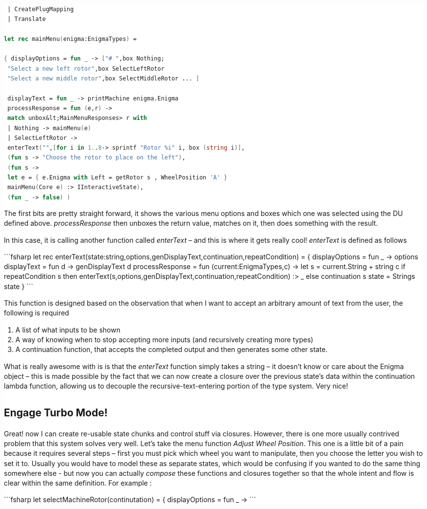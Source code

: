 ```fsharp
 | CreatePlugMapping 
 | Translate

let rec mainMenu(enigma:EnigmaTypes) =

{ displayOptions = fun _ -> ["# ",box Nothing; 
 "Select a new left rotor",box SelectLeftRotor 
 "Select a new middle rotor",box SelectMiddleRotor ... ] 

 displayText = fun _ -> printMachine enigma.Enigma 
 processResponse = fun (e,r) -> 
 match unbox&lt;MainMenuResponses> r with 
 | Nothing -> mainMenu(e) 
 | SelectLeftRotor -> 
 enterText("",[for i in 1..8-> sprintf "Rotor %i" i, box (string i)], 
 (fun s -> "Choose the rotor to place on the left"), 
 (fun s -> 
 let e = { e.Enigma with Left = getRotor s , WheelPosition 'A' } 
 mainMenu(Core e) :> IInteractiveState), 
 (fun _ -> false) )
```

<p></p>
<p>The first bits are pretty straight forward, it shows the various menu options and boxes which one was selected using the DU defined above. <em>processResponse</em> then unboxes the return value, matches on it, then does something with the result.</p>
<p>In this case, it is calling another function called <em>enterText &ndash;</em> and this is where it gets really cool! <em>enterText</em> is defined as follows</p>
```fsharp
let rec enterText(state:string,options,genDisplayText,continuation,repeatCondition) = 
 { displayOptions = fun _ -> options 
 displayText = fun d -> genDisplayText d 
 processResponse = fun (current:EnigmaTypes,c) -> 
 let s = current.String + string c 
 if repeatCondition s then enterText(s,options,genDisplayText,continuation,repeatCondition) :> _ 
 else continuation s 
 state = Strings state }
```

<p>This function is designed based on the observation that when I want to accept an arbitrary amount of text from the user, the following is required</p>
<ol>
<li>A list of what inputs to be shown</li>
<li>A way of knowing when to stop accepting more inputs (and recursively creating more types)</li>
<li>A continuation function, that accepts the completed output and then generates some other state.</li>
</ol>
<p>What is really awesome with is is that the <em>enterText</em> function simply takes a string &ndash; it doesn&rsquo;t know or care about the Enigma object &ndash; this is made possible by the fact that we can now create a closure over the previous state&rsquo;s data within the continuation lambda function, allowing us to decouple the recursive-text-entering portion of the type system. Very nice!</p>
<h2>Engage Turbo Mode!</h2>
<p>Great! now I can create re-usable state chunks and control stuff via closures. However, there is one more usually contrived problem that this system solves very well. Let&rsquo;s take the menu function <em>Adjust Wheel Position</em>. This one is a little bit of a pain because it requires several steps &ndash; first you must pick which wheel you want to manipulate, then you choose the letter you wish to set it to. Usually you would have to model these as separate states, which would be confusing if you wanted to do the same thing somewhere else - but now you can actually <em>compose</em> these functions and closures together so that the whole intent and flow is clear within the same definition. For example :</p>
```fsharp
let selectMachineRotor(continutation) = 
 { displayOptions = fun _ -> 
```